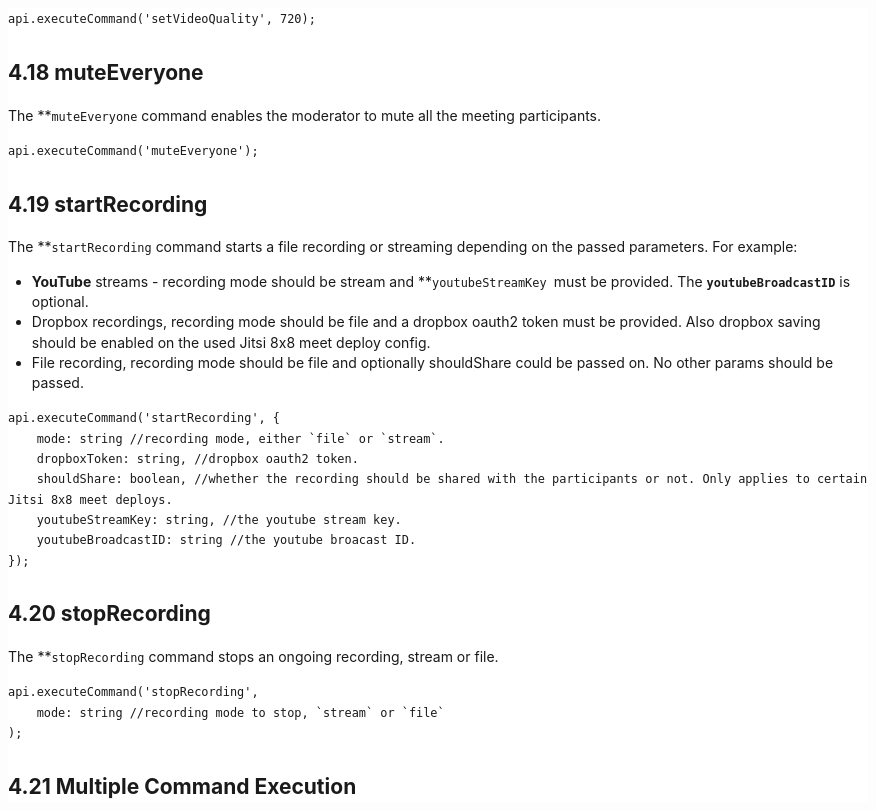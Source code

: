 
```
api.executeCommand('setVideoQuality', 720);
```



## 4.18 muteEveryone

The **<code>muteEveryone</code></strong> command enables the moderator to mute all the meeting participants.


```
api.executeCommand('muteEveryone');
```



## 4.19 startRecording 

The **<code>startRecording</code></strong> command starts a file recording or streaming depending on the passed parameters. For example:



*   **YouTube** streams - recording mode should be stream and **<code>youtubeStreamKey </code></strong>must be provided. The <strong><code>youtubeBroadcastID</code></strong> is optional.
*   Dropbox recordings, recording mode should be file and a dropbox oauth2 token must be provided. Also dropbox saving should be enabled on the used Jitsi 8x8 meet deploy config.
*   File recording, recording mode should be file and optionally shouldShare could be passed on. No other params should be passed.


```
api.executeCommand('startRecording', {
    mode: string //recording mode, either `file` or `stream`.
    dropboxToken: string, //dropbox oauth2 token.
    shouldShare: boolean, //whether the recording should be shared with the participants or not. Only applies to certain Jitsi 8x8 meet deploys.
    youtubeStreamKey: string, //the youtube stream key.
    youtubeBroadcastID: string //the youtube broacast ID.
});
```



## 4.20 stopRecording

The **<code>stopRecording</code></strong> command stops an ongoing recording, stream or file.


```
api.executeCommand('stopRecording', 
    mode: string //recording mode to stop, `stream` or `file`
);
```



## 4.21 Multiple Command Execution
